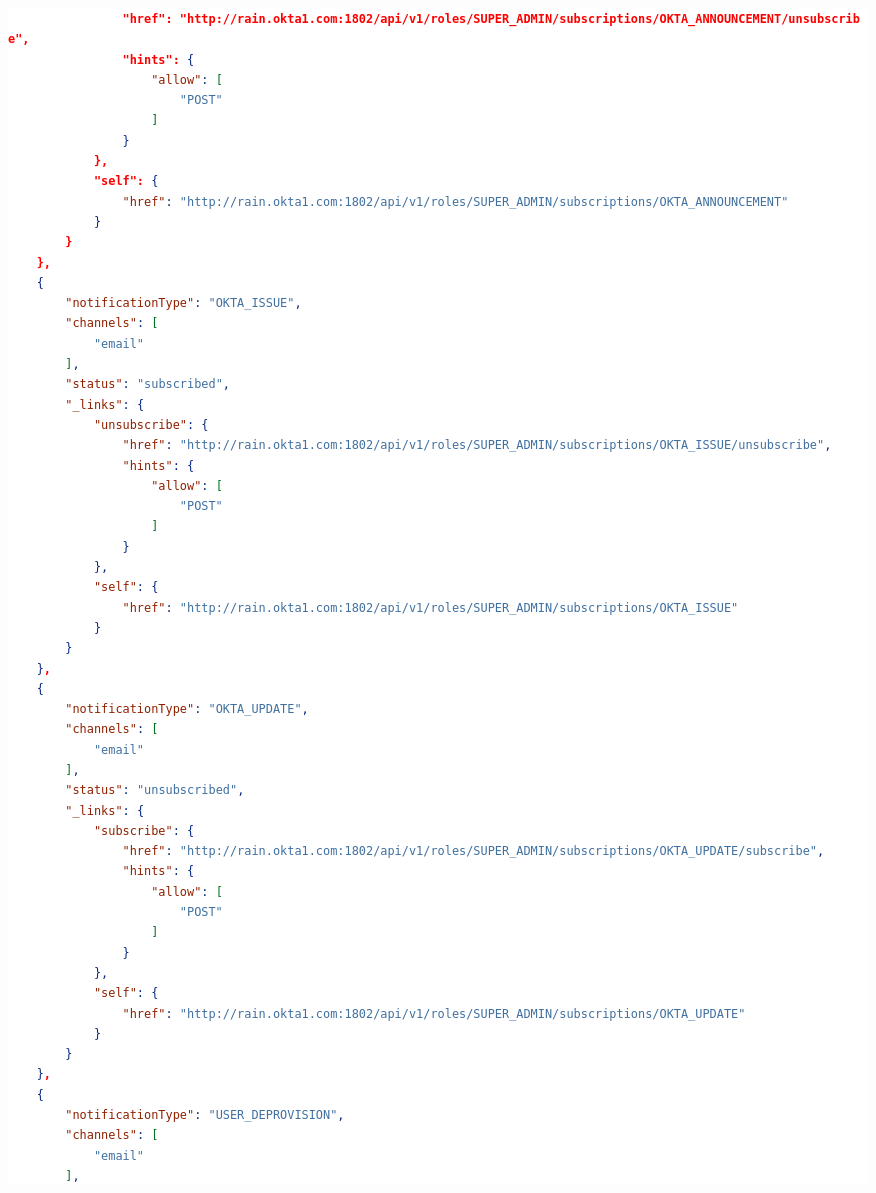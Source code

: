 ```json
                "href": "http://rain.okta1.com:1802/api/v1/roles/SUPER_ADMIN/subscriptions/OKTA_ANNOUNCEMENT/unsubscribe",
                "hints": {
                    "allow": [
                        "POST"
                    ]
                }
            },
            "self": {
                "href": "http://rain.okta1.com:1802/api/v1/roles/SUPER_ADMIN/subscriptions/OKTA_ANNOUNCEMENT"
            }
        }
    },
    {
        "notificationType": "OKTA_ISSUE",
        "channels": [
            "email"
        ],
        "status": "subscribed",
        "_links": {
            "unsubscribe": {
                "href": "http://rain.okta1.com:1802/api/v1/roles/SUPER_ADMIN/subscriptions/OKTA_ISSUE/unsubscribe",
                "hints": {
                    "allow": [
                        "POST"
                    ]
                }
            },
            "self": {
                "href": "http://rain.okta1.com:1802/api/v1/roles/SUPER_ADMIN/subscriptions/OKTA_ISSUE"
            }
        }
    },
    {
        "notificationType": "OKTA_UPDATE",
        "channels": [
            "email"
        ],
        "status": "unsubscribed",
        "_links": {
            "subscribe": {
                "href": "http://rain.okta1.com:1802/api/v1/roles/SUPER_ADMIN/subscriptions/OKTA_UPDATE/subscribe",
                "hints": {
                    "allow": [
                        "POST"
                    ]
                }
            },
            "self": {
                "href": "http://rain.okta1.com:1802/api/v1/roles/SUPER_ADMIN/subscriptions/OKTA_UPDATE"
            }
        }
    },
    {
        "notificationType": "USER_DEPROVISION",
        "channels": [
            "email"
        ],
```